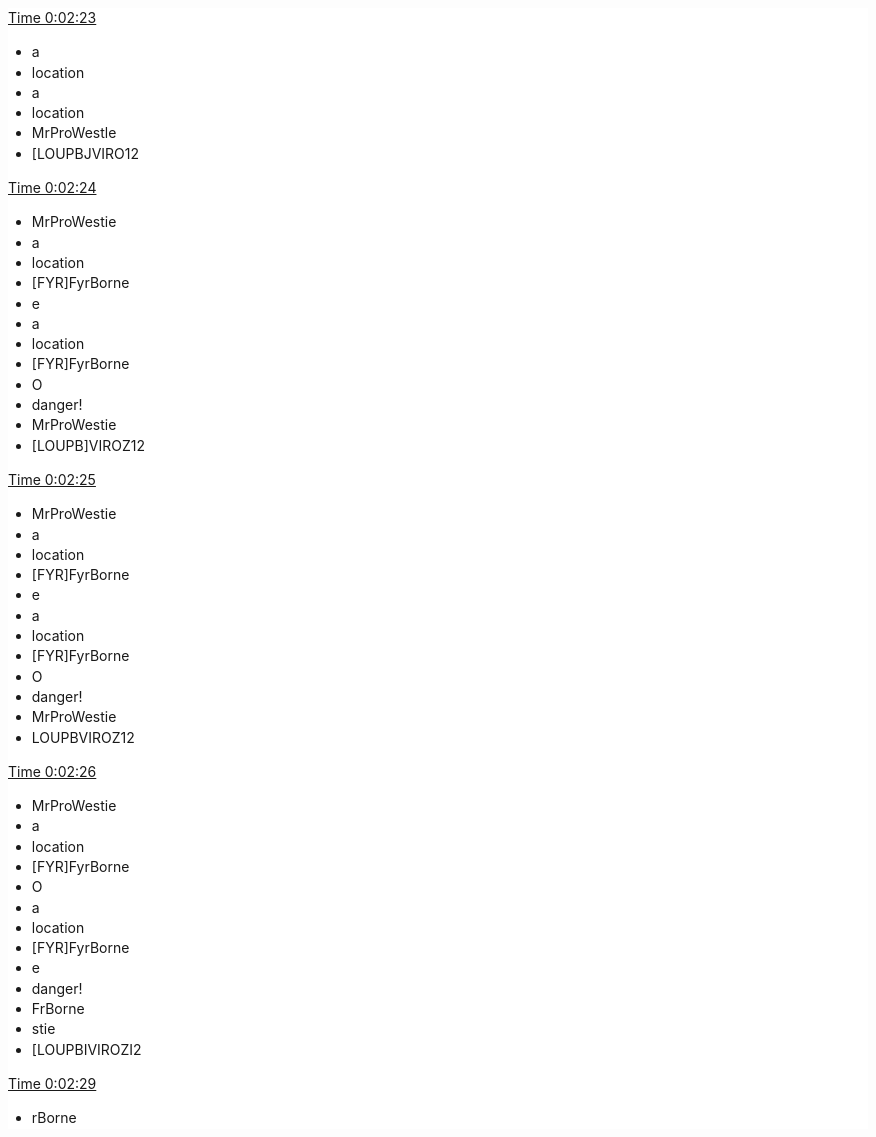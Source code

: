  [Time 0:02:23](https://youtu.be/h11oHMZ5xz4?t=138) 
- a 
- location 
- a 
- location 
- MrProWestle 
- [LOUPBJVIRO12 

 [Time 0:02:24](https://youtu.be/h11oHMZ5xz4?t=139) 
- MrProWestie 
- a 
- location 
- [FYR]FyrBorne 
- e 
- a 
- location 
- [FYR]FyrBorne 
- O 
- danger! 
- MrProWestie 
- [LOUPB]VIROZ12 

 [Time 0:02:25](https://youtu.be/h11oHMZ5xz4?t=140) 
- MrProWestie 
- a 
- location 
- [FYR]FyrBorne 
- e 
- a 
- location 
- [FYR]FyrBorne 
- O 
- danger! 
- MrProWestie 
- LOUPBVIROZ12 

 [Time 0:02:26](https://youtu.be/h11oHMZ5xz4?t=141) 
- MrProWestie 
- a 
- location 
- [FYR]FyrBorne 
- O 
- a 
- location 
- [FYR]FyrBorne 
- e 
- danger! 
- FrBorne 
- stie 
- [LOUPBIVIROZI2 

 [Time 0:02:29](https://youtu.be/h11oHMZ5xz4?t=144) 
- rBorne 

